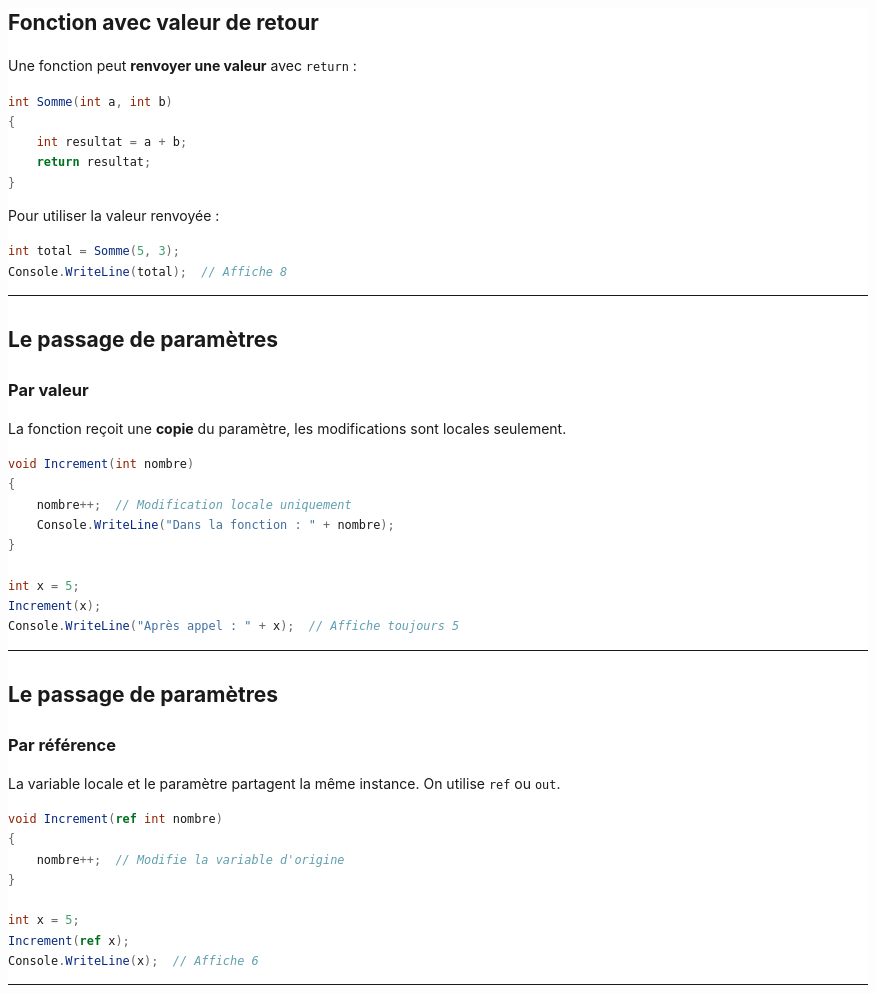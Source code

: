 
## Fonction avec valeur de retour

Une fonction peut **renvoyer une valeur** avec `return` :
```csharp
int Somme(int a, int b)
{
    int resultat = a + b;
    return resultat;
}
```

Pour utiliser la valeur renvoyée :
```csharp
int total = Somme(5, 3);
Console.WriteLine(total);  // Affiche 8
```

---

## Le passage de paramètres

### Par valeur

La fonction reçoit une **copie** du paramètre, les modifications sont locales seulement.

```csharp
void Increment(int nombre)
{
    nombre++;  // Modification locale uniquement
    Console.WriteLine("Dans la fonction : " + nombre);
}

int x = 5;
Increment(x);
Console.WriteLine("Après appel : " + x);  // Affiche toujours 5
```

---

## Le passage de paramètres

### Par référence

La variable locale et le paramètre partagent la même instance. On utilise `ref` ou `out`.

```csharp
void Increment(ref int nombre)
{
    nombre++;  // Modifie la variable d'origine
}

int x = 5;
Increment(ref x);
Console.WriteLine(x);  // Affiche 6
```

---